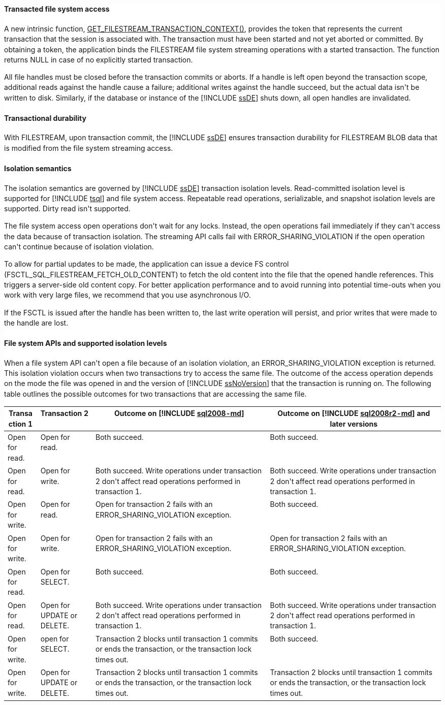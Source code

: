#### Transacted file system access

A new intrinsic function, [GET_FILESTREAM_TRANSACTION_CONTEXT()](../../t-sql/functions/get-filestream-transaction-context-transact-sql.md), provides the token that represents the current transaction that the session is associated with. The transaction must have been started and not yet aborted or committed. By obtaining a token, the application binds the FILESTREAM file system streaming operations with a started transaction. The function returns NULL in case of no explicitly started transaction.

All file handles must be closed before the transaction commits or aborts. If a handle is left open beyond the transaction scope, additional reads against the handle cause a failure; additional writes against the handle succeed, but the actual data isn't be written to disk. Similarly, if the database or instance of the [!INCLUDE [ssDE](../../includes/ssde-md.md)] shuts down, all open handles are invalidated.

#### Transactional durability

With FILESTREAM, upon transaction commit, the [!INCLUDE [ssDE](../../includes/ssde-md.md)] ensures transaction durability for FILESTREAM BLOB data that is modified from the file system streaming access.

#### Isolation semantics

The isolation semantics are governed by [!INCLUDE [ssDE](../../includes/ssde-md.md)] transaction isolation levels. Read-committed isolation level is supported for [!INCLUDE [tsql](../../includes/tsql-md.md)] and file system access. Repeatable read operations, serializable, and snapshot isolation levels are supported. Dirty read isn't supported.

The file system access open operations don't wait for any locks. Instead, the open operations fail immediately if they can't access the data because of transaction isolation. The streaming API calls fail with ERROR_SHARING_VIOLATION if the open operation can't continue because of isolation violation.

To allow for partial updates to be made, the application can issue a device FS control (FSCTL_SQL_FILESTREAM_FETCH_OLD_CONTENT) to fetch the old content into the file that the opened handle references. This triggers a server-side old content copy. For better application performance and to avoid running into potential time-outs when you work with very large files, we recommend that you use asynchronous I/O.

If the FSCTL is issued after the handle has been written to, the last write operation will persist, and prior writes that were made to the handle are lost.

#### File system APIs and supported isolation levels

When a file system API can't open a file because of an isolation violation, an ERROR_SHARING_VIOLATION exception is returned. This isolation violation occurs when two transactions try to access the same file. The outcome of the access operation depends on the mode the file was opened in and the version of [!INCLUDE [ssNoVersion](../../includes/ssnoversion-md.md)] that the transaction is running on. The following table outlines the possible outcomes for two transactions that are accessing the same file.

| Transaction 1 | Transaction 2 | Outcome on [!INCLUDE [sql2008-md](../../includes/sql2008-md.md)] | Outcome on [!INCLUDE [sql2008r2-md](../../includes/sql2008r2-md.md)] and later versions |
| --- | --- | --- | --- |
| Open for read. | Open for read. | Both succeed. | Both succeed. |
| Open for read. | Open for write. | Both succeed. Write operations under transaction 2 don't affect read operations performed in transaction 1. | Both succeed. Write operations under transaction 2 don't affect read operations performed in transaction 1. |
| Open for write. | Open for read. | Open for transaction 2 fails with an ERROR_SHARING_VIOLATION exception. | Both succeed. |
| Open for write. | Open for write. | Open for transaction 2 fails with an ERROR_SHARING_VIOLATION exception. | Open for transaction 2 fails with an ERROR_SHARING_VIOLATION exception. |
| Open for read. | Open for SELECT. | Both succeed. | Both succeed. |
| Open for read. | Open for UPDATE or DELETE. | Both succeed. Write operations under transaction 2 don't affect read operations performed in transaction 1. | Both succeed. Write operations under transaction 2 don't affect read operations performed in transaction 1. |
| Open for write. | open for SELECT. | Transaction 2 blocks until transaction 1 commits or ends the transaction, or the transaction lock times out. | Both succeed. |
| Open for write. | Open for UPDATE or DELETE. | Transaction 2 blocks until transaction 1 commits or ends the transaction, or the transaction lock times out. | Transaction 2 blocks until transaction 1 commits or ends the transaction, or the transaction lock times out. |